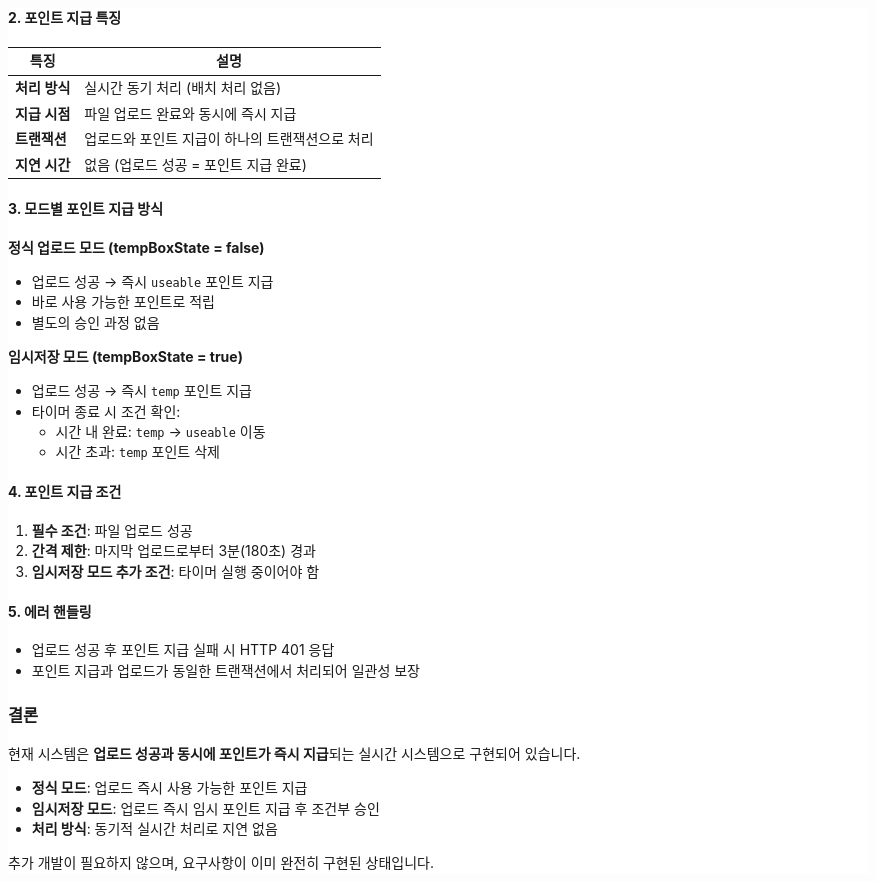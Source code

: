 #### 2. 포인트 지급 특징

| 특징 | 설명 |
|------|------|
| **처리 방식** | 실시간 동기 처리 (배치 처리 없음) |
| **지급 시점** | 파일 업로드 완료와 동시에 즉시 지급 |
| **트랜잭션** | 업로드와 포인트 지급이 하나의 트랜잭션으로 처리 |
| **지연 시간** | 없음 (업로드 성공 = 포인트 지급 완료) |

#### 3. 모드별 포인트 지급 방식

**정식 업로드 모드 (tempBoxState = false)**
- 업로드 성공 → 즉시 `useable` 포인트 지급
- 바로 사용 가능한 포인트로 적립
- 별도의 승인 과정 없음

**임시저장 모드 (tempBoxState = true)**
- 업로드 성공 → 즉시 `temp` 포인트 지급
- 타이머 종료 시 조건 확인:
  - 시간 내 완료: `temp` → `useable` 이동
  - 시간 초과: `temp` 포인트 삭제

#### 4. 포인트 지급 조건
1. **필수 조건**: 파일 업로드 성공
2. **간격 제한**: 마지막 업로드로부터 3분(180초) 경과
3. **임시저장 모드 추가 조건**: 타이머 실행 중이어야 함

#### 5. 에러 핸들링
- 업로드 성공 후 포인트 지급 실패 시 HTTP 401 응답
- 포인트 지급과 업로드가 동일한 트랜잭션에서 처리되어 일관성 보장

### 결론

현재 시스템은 **업로드 성공과 동시에 포인트가 즉시 지급**되는 실시간 시스템으로 구현되어 있습니다. 

- **정식 모드**: 업로드 즉시 사용 가능한 포인트 지급
- **임시저장 모드**: 업로드 즉시 임시 포인트 지급 후 조건부 승인
- **처리 방식**: 동기적 실시간 처리로 지연 없음

추가 개발이 필요하지 않으며, 요구사항이 이미 완전히 구현된 상태입니다.
